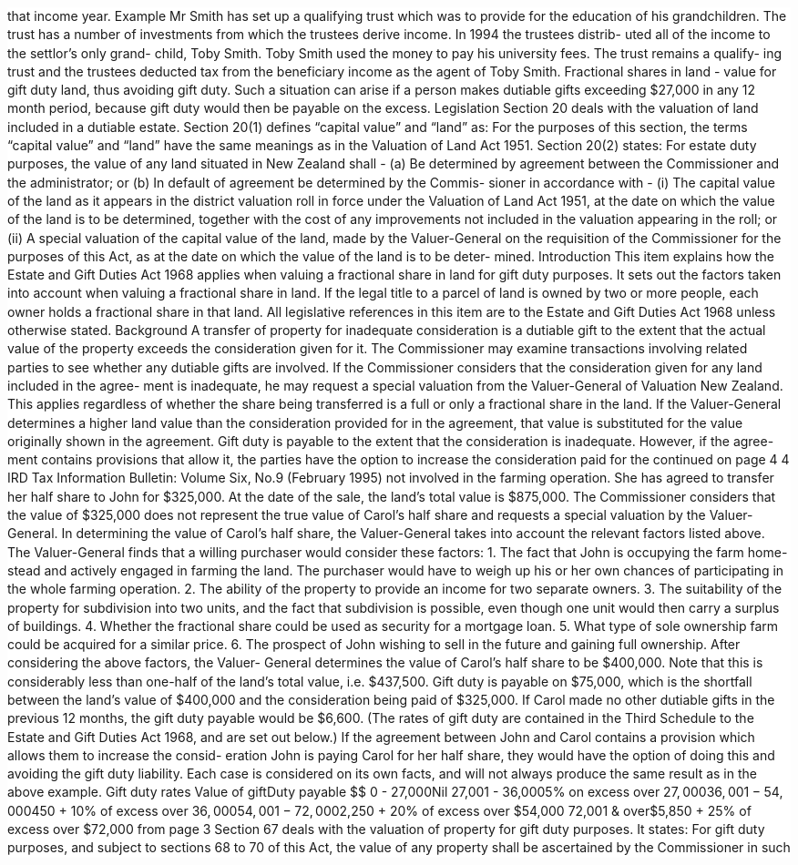 that income year. Example Mr Smith has set up a qualifying trust which was to provide for the education of his grandchildren. The trust has a number of investments from which the trustees derive income. In 1994 the trustees distrib- uted all of the income to the settlor’s only grand- child, Toby Smith. Toby Smith used the money to pay his university fees. The trust remains a qualify- ing trust and the trustees deducted tax from the beneficiary income as the agent of Toby Smith. Fractional shares in land - value for gift duty land, thus avoiding gift duty. Such a situation can arise if a person makes dutiable gifts exceeding $27,000 in any 12 month period, because gift duty would then be payable on the excess. Legislation Section 20 deals with the valuation of land included in a dutiable estate. Section 20(1) defines “capital value” and “land” as: For the purposes of this section, the terms “capital value” and “land” have the same meanings as in the Valuation of Land Act 1951. Section 20(2) states: For estate duty purposes, the value of any land situated in New Zealand shall - (a) Be determined by agreement between the Commissioner and the administrator; or (b) In default of agreement be determined by the Commis- sioner in accordance with - (i) The capital value of the land as it appears in the district valuation roll in force under the Valuation of Land Act 1951, at the date on which the value of the land is to be determined, together with the cost of any improvements not included in the valuation appearing in the roll; or (ii) A special valuation of the capital value of the land, made by the Valuer-General on the requisition of the Commissioner for the purposes of this Act, as at the date on which the value of the land is to be deter- mined. Introduction This item explains how the Estate and Gift Duties Act 1968 applies when valuing a fractional share in land for gift duty purposes. It sets out the factors taken into account when valuing a fractional share in land. If the legal title to a parcel of land is owned by two or more people, each owner holds a fractional share in that land. All legislative references in this item are to the Estate and Gift Duties Act 1968 unless otherwise stated. Background A transfer of property for inadequate consideration is a dutiable gift to the extent that the actual value of the property exceeds the consideration given for it. The Commissioner may examine transactions involving related parties to see whether any dutiable gifts are involved. If the Commissioner considers that the consideration given for any land included in the agree- ment is inadequate, he may request a special valuation from the Valuer-General of Valuation New Zealand. This applies regardless of whether the share being transferred is a full or only a fractional share in the land. If the Valuer-General determines a higher land value than the consideration provided for in the agreement, that value is substituted for the value originally shown in the agreement. Gift duty is payable to the extent that the consideration is inadequate. However, if the agree- ment contains provisions that allow it, the parties have the option to increase the consideration paid for the continued on page 4 4 IRD Tax Information Bulletin: Volume Six, No.9 (February 1995) not involved in the farming operation. She has agreed to transfer her half share to John for $325,000. At the date of the sale, the land’s total value is $875,000. The Commissioner considers that the value of $325,000 does not represent the true value of Carol’s half share and requests a special valuation by the Valuer-General. In determining the value of Carol’s half share, the Valuer-General takes into account the relevant factors listed above. The Valuer-General finds that a willing purchaser would consider these factors: 1. The fact that John is occupying the farm home- stead and actively engaged in farming the land. The purchaser would have to weigh up his or her own chances of participating in the whole farming operation. 2. The ability of the property to provide an income for two separate owners. 3. The suitability of the property for subdivision into two units, and the fact that subdivision is possible, even though one unit would then carry a surplus of buildings. 4. Whether the fractional share could be used as security for a mortgage loan. 5. What type of sole ownership farm could be acquired for a similar price. 6. The prospect of John wishing to sell in the future and gaining full ownership. After considering the above factors, the Valuer- General determines the value of Carol’s half share to be $400,000. Note that this is considerably less than one-half of the land’s total value, i.e. $437,500. Gift duty is payable on $75,000, which is the shortfall between the land’s value of $400,000 and the consideration being paid of $325,000. If Carol made no other dutiable gifts in the previous 12 months, the gift duty payable would be $6,600. (The rates of gift duty are contained in the Third Schedule to the Estate and Gift Duties Act 1968, and are set out below.) If the agreement between John and Carol contains a provision which allows them to increase the consid- eration John is paying Carol for her half share, they would have the option of doing this and avoiding the gift duty liability. Each case is considered on its own facts, and will not always produce the same result as in the above example. Gift duty rates Value of giftDuty payable $$ 0 - 27,000Nil 27,001 - 36,0005% on excess over $27,000 36,001 - 54,000$450 + 10% of excess over $36,000 54,001 - 72,000$2,250 + 20% of excess over $54,000 72,001 & over$5,850 + 25% of excess over $72,000 from page 3 Section 67 deals with the valuation of property for gift duty purposes. It states: For gift duty purposes, and subject to sections 68 to 70 of this Act, the value of any property shall be ascertained by the Commissioner in such